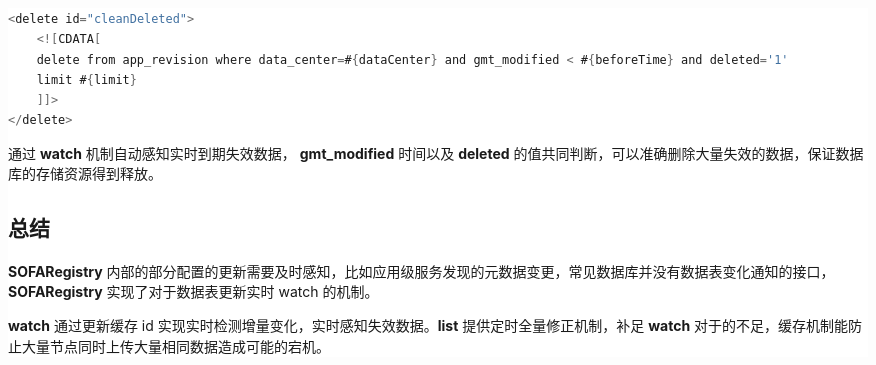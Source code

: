 ```java
<delete id="cleanDeleted">
    <![CDATA[
    delete from app_revision where data_center=#{dataCenter} and gmt_modified < #{beforeTime} and deleted='1'
    limit #{limit}
    ]]>
</delete>
```

通过 **watch** 机制自动感知实时到期失效数据， **gmt_modified** 时间以及 **deleted** 的值共同判断，可以准确删除大量失效的数据，保证数据库的存储资源得到释放。

## 总结

**SOFARegistry** 内部的部分配置的更新需要及时感知，比如应用级服务发现的元数据变更，常见数据库并没有数据表变化通知的接口，**SOFARegistry** 实现了对于数据表更新实时 watch 的机制。

**watch** 通过更新缓存 id 实现实时检测增量变化，实时感知失效数据。**list** 提供定时全量修正机制，补足 **watch** 对于的不足，缓存机制能防止大量节点同时上传大量相同数据造成可能的宕机。

